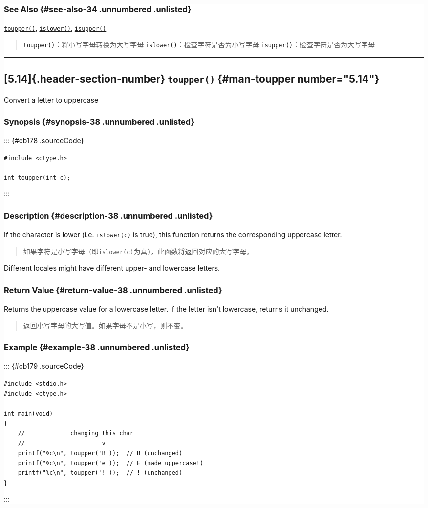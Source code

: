 ### See Also {#see-also-34 .unnumbered .unlisted}


[`toupper()`](ctype.html#man-toupper), [`islower()`](ctype.html#man-islower), [`isupper()`](ctype.html#man-isupper)

> [`toupper()`](ctype.html#man-toupper)：将小写字母转换为大写字母
[`islower()`](ctype.html#man-islower)：检查字符是否为小写字母
[`isupper()`](ctype.html#man-isupper)：检查字符是否为大写字母

------------------------------------------------------------------------

## [5.14]{.header-section-number} `toupper()` {#man-toupper number="5.14"}

Convert a letter to uppercase

### Synopsis {#synopsis-38 .unnumbered .unlisted}

::: {#cb178 .sourceCode}
``` {.sourceCode .c}
#include <ctype.h>

int toupper(int c);
```
:::

### Description {#description-38 .unnumbered .unlisted}


If the character is lower (i.e. `islower(c)` is true), this function returns the corresponding uppercase letter.

> 如果字符是小写字母（即`islower(c)`为真），此函数将返回对应的大写字母。

Different locales might have different upper- and lowercase letters.

### Return Value {#return-value-38 .unnumbered .unlisted}


Returns the uppercase value for a lowercase letter. If the letter isn't lowercase, returns it unchanged.

> 返回小写字母的大写值。如果字母不是小写，则不变。

### Example {#example-38 .unnumbered .unlisted}

::: {#cb179 .sourceCode}
``` {.sourceCode .numberSource .c .numberLines}
#include <stdio.h>
#include <ctype.h>

int main(void)
{
    //             changing this char
    //                      v
    printf("%c\n", toupper('B'));  // B (unchanged)
    printf("%c\n", toupper('e'));  // E (made uppercase!)
    printf("%c\n", toupper('!'));  // ! (unchanged)
}
```
:::

